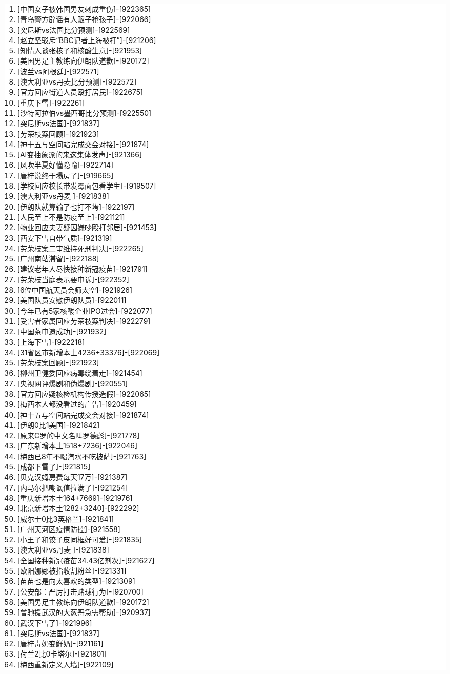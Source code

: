 1. [中国女子被韩国男友刺成重伤]-[922365]
1. [青岛警方辟谣有人贩子抢孩子]-[922066]
1. [突尼斯vs法国比分预测]-[922569]
1. [赵立坚驳斥“BBC记者上海被打”]-[921206]
1. [知情人谈张核子和核酸生意]-[921953]
1. [美国男足主教练向伊朗队道歉]-[920172]
1. [波兰vs阿根廷]-[922571]
1. [澳大利亚vs丹麦比分预测]-[922572]
1. [官方回应街道人员殴打居民]-[922675]
1. [重庆下雪]-[922261]
1. [沙特阿拉伯vs墨西哥比分预测]-[922550]
1. [突尼斯vs法国]-[921837]
1. [劳荣枝案回顾]-[921923]
1. [神十五与空间站完成交会对接]-[921874]
1. [AI变抽象派的来这集体发声]-[921366]
1. [风吹半夏好懂隐喻]-[922714]
1. [唐梓说终于塌房了]-[919665]
1. [学校回应校长带发霉面包看学生]-[919507]
1. [澳大利亚vs丹麦 ​]-[921838]
1. [伊朗队就算输了也打不垮]-[922197]
1. [人民至上不是防疫至上]-[921121]
1. [物业回应夫妻疑因嫌吵殴打邻居]-[921453]
1. [西安下雪自带气质]-[921319]
1. [劳荣枝案二审维持死刑判决]-[922265]
1. [广州南站滞留]-[922188]
1. [建议老年人尽快接种新冠疫苗]-[921791]
1. [劳荣枝当庭表示要申诉]-[922352]
1. [6位中国航天员会师太空]-[921926]
1. [美国队员安慰伊朗队员]-[922011]
1. [今年已有5家核酸企业IPO过会]-[922077]
1. [受害者家属回应劳荣枝案判决]-[922279]
1. [中国茶申遗成功]-[921932]
1. [上海下雪]-[922218]
1. [31省区市新增本土4236+33376]-[922069]
1. [劳荣枝案回顾]-[921923]
1. [柳州卫健委回应病毒绕着走]-[921454]
1. [央视网评爆剧和伪爆剧]-[920551]
1. [官方回应疑核检机构传授造假]-[922065]
1. [梅西本人都没看过的广告]-[920459]
1. [神十五与空间站完成交会对接]-[921874]
1. [伊朗0比1美国]-[921842]
1. [原来C罗的中文名叫罗德彪]-[921778]
1. [广东新增本土1518+7236]-[922046]
1. [梅西已8年不喝汽水不吃披萨]-[921763]
1. [成都下雪了]-[921815]
1. [贝克汉姆房费每天17万]-[921387]
1. [内马尔把嘲讽值拉满了]-[921254]
1. [重庆新增本土164+7669]-[921976]
1. [北京新增本土1282+3240]-[922292]
1. [威尔士0比3英格兰]-[921841]
1. [广州天河区疫情防控]-[921558]
1. [小王子和饺子皮同框好可爱]-[921835]
1. [澳大利亚vs丹麦 ​]-[921838]
1. [全国接种新冠疫苗34.43亿剂次]-[921627]
1. [欧阳娜娜被指收割粉丝]-[921331]
1. [苗苗也是向太喜欢的类型]-[921309]
1. [公安部：严厉打击赌球行为]-[920700]
1. [美国男足主教练向伊朗队道歉]-[920172]
1. [曾驰援武汉的大葱哥急需帮助]-[920937]
1. [武汉下雪了]-[921996]
1. [突尼斯vs法国]-[921837]
1. [唐梓毒奶变鲜奶]-[921161]
1. [荷兰2比0卡塔尔]-[921801]
1. [梅西重新定义人墙]-[922109]